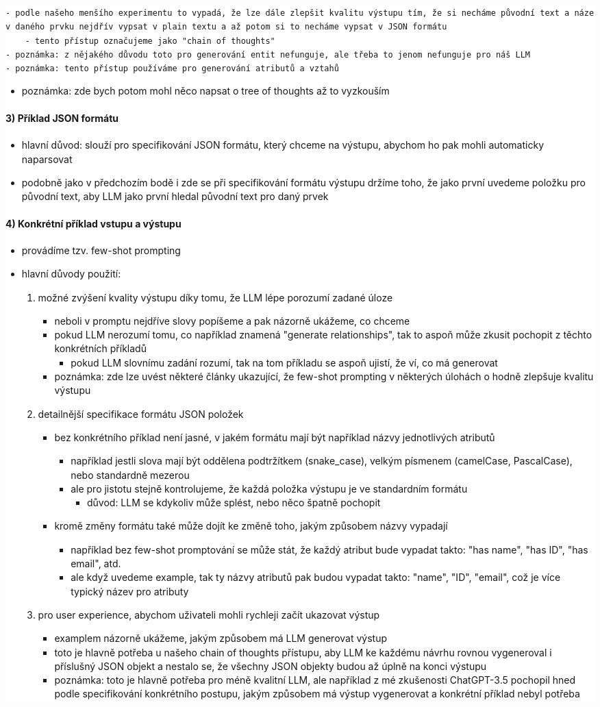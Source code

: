     - podle našeho menšího experimentu to vypadá, že lze dále zlepšit kvalitu výstupu tím, že si necháme původní text a název daného prvku nejdřív vypsat v plain textu a až potom si to necháme vypsat v JSON formátu
        - tento přístup označujeme jako "chain of thoughts"
    - poznámka: z nějakého důvodu toto pro generování entit nefunguje, ale třeba to jenom nefunguje pro náš LLM
    - poznámka: tento přístup používáme pro generování atributů a vztahů

- poznámka: zde bych potom mohl něco napsat o tree of thoughts až to vyzkouším


#### 3) Příklad JSON formátu
- hlavní důvod: slouží pro specifikování JSON formátu, který chceme na výstupu, abychom ho pak mohli automaticky naparsovat

- podobně jako v předchozím bodě i zde se při specifikování formátu výstupu držíme toho, že jako první uvedeme položku pro původní text, aby LLM jako první hledal původní text pro daný prvek


#### 4) Konkrétní příklad vstupu a výstupu
- provádíme tzv. few-shot prompting

- hlavní důvody použití:
    1. možné zvýšení kvality výstupu díky tomu, že LLM lépe porozumí zadané úloze
        - neboli v promptu nejdříve slovy popíšeme a pak názorně ukážeme, co chceme
        - pokud LLM nerozumí tomu, co například znamená "generate relationships", tak to aspoň může zkusit pochopit z těchto konkrétních příkladů
            - pokud LLM slovnímu zadání rozumí, tak na tom příkladu se aspoň ujistí, že ví, co má generovat
        - poznámka: zde lze uvést některé články ukazující, že few-shot prompting v některých úlohách o hodně zlepšuje kvalitu výstupu
    
    2. detailnější specifikace formátu JSON položek
        - bez konkrétního příklad není jasné, v jakém formátu mají být například názvy jednotlivých atributů
            - například jestli slova mají být oddělena podtržítkem (snake_case), velkým písmenem (camelCase, PascalCase), nebo standardně mezerou
            - ale pro jistotu stejně kontrolujeme, že každá položka výstupu je ve standardním formátu
                - důvod: LLM se kdykoliv může splést, nebo něco špatně pochopit

        - kromě změny formátu také může dojít ke změně toho, jakým způsobem názvy vypadají
            - například bez few-shot promptování se může stát, že každý atribut bude vypadat takto: "has name", "has ID", "has email", atd.
            - ale když uvedeme example, tak ty názvy atributů pak budou vypadat takto: "name", "ID", "email", což je více typický název pro atributy 


    3. pro user experience, abychom uživateli mohli rychleji začít ukazovat výstup
        - examplem názorně ukážeme, jakým způsobem má LLM generovat výstup
        - toto je hlavně potřeba u našeho chain of thoughts přístupu, aby LLM ke každému návrhu rovnou vygeneroval i příslušný JSON objekt a nestalo se, že všechny JSON objekty budou až úplně na konci výstupu
        - poznámka: toto je hlavně potřeba pro méně kvalitní LLM, ale například z mé zkušenosti ChatGPT-3.5 pochopil hned podle specifikování konkrétního postupu, jakým způsobem má výstup vygenerovat a konkrétní příklad nebyl potřeba

